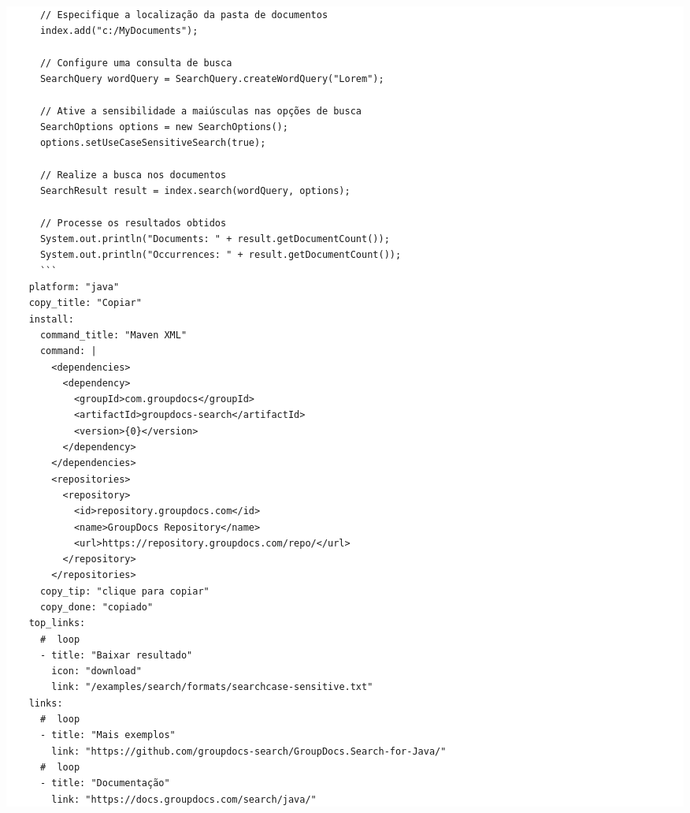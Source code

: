           // Especifique a localização da pasta de documentos
          index.add("c:/MyDocuments");

          // Configure uma consulta de busca
          SearchQuery wordQuery = SearchQuery.createWordQuery("Lorem");

          // Ative a sensibilidade a maiúsculas nas opções de busca
          SearchOptions options = new SearchOptions();
          options.setUseCaseSensitiveSearch(true);

          // Realize a busca nos documentos
          SearchResult result = index.search(wordQuery, options);
          
          // Processe os resultados obtidos
          System.out.println("Documents: " + result.getDocumentCount());
          System.out.println("Occurrences: " + result.getDocumentCount());
          ```
        platform: "java"
        copy_title: "Copiar"
        install:
          command_title: "Maven XML"
          command: |
            <dependencies>
              <dependency>
                <groupId>com.groupdocs</groupId>
                <artifactId>groupdocs-search</artifactId>
                <version>{0}</version>
              </dependency>
            </dependencies>
            <repositories>
              <repository>
                <id>repository.groupdocs.com</id>
                <name>GroupDocs Repository</name>
                <url>https://repository.groupdocs.com/repo/</url>
              </repository>
            </repositories>
          copy_tip: "clique para copiar"
          copy_done: "copiado"
        top_links:
          #  loop
          - title: "Baixar resultado"
            icon: "download"
            link: "/examples/search/formats/searchcase-sensitive.txt"
        links:
          #  loop
          - title: "Mais exemplos"
            link: "https://github.com/groupdocs-search/GroupDocs.Search-for-Java/"
          #  loop
          - title: "Documentação"
            link: "https://docs.groupdocs.com/search/java/"
            
